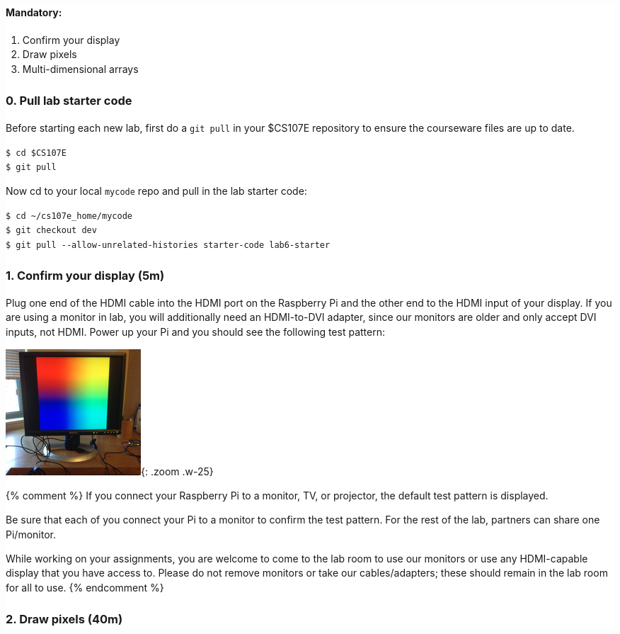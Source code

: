 #### Mandatory:
1. Confirm your display
2. Draw pixels 
4. Multi-dimensional arrays 

### 0. Pull lab starter code

Before starting each new lab, first do a `git pull` in your $CS107E repository to ensure the courseware files are up to date.

```console
$ cd $CS107E
$ git pull
```

Now cd to your local `mycode` repo and pull in the lab starter code:

```console
$ cd ~/cs107e_home/mycode
$ git checkout dev
$ git pull --allow-unrelated-histories starter-code lab6-starter
```
### 1. Confirm your display (5m)

Plug one end of the HDMI cable into the HDMI port on the Raspberry Pi and the
other end to the HDMI input of your display. If you are using a monitor in lab,
you will additionally need an HDMI-to-DVI adapter, since our monitors are older
and only accept DVI inputs, not HDMI. Power up your Pi and you should
see the following test pattern:

![Raspberry Pi video](images/pifb.png){: .zoom .w-25}

{% comment %}
If you connect your Raspberry Pi to a monitor, TV, or projector, the default
test pattern is displayed. 

Be sure that each of you connect your Pi to a monitor to confirm the test
pattern. For the rest of the lab, partners can share one Pi/monitor.

While working on your assignments, you are welcome to come to the lab room to
use our monitors or use any HDMI-capable display that you have access to.
Please do not remove monitors or take our cables/adapters; these should remain
in the lab room for all to use.  {% endcomment %}

### 2. Draw pixels (40m)
